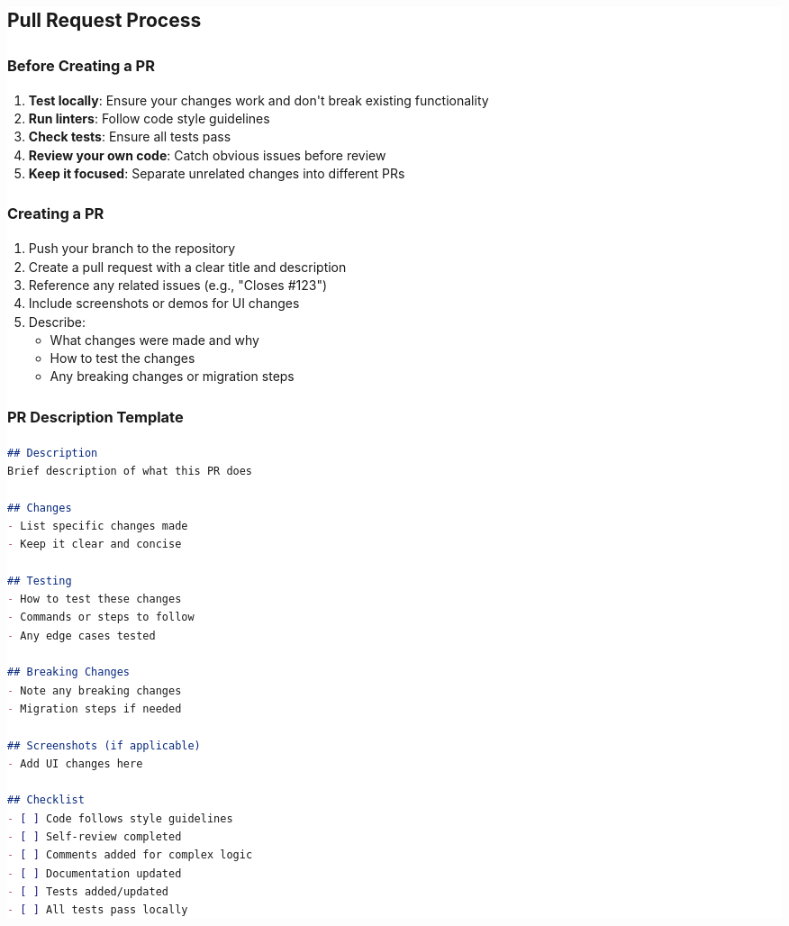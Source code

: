 ## Pull Request Process

### Before Creating a PR

1. **Test locally**: Ensure your changes work and don't break existing functionality
2. **Run linters**: Follow code style guidelines
3. **Check tests**: Ensure all tests pass
4. **Review your own code**: Catch obvious issues before review
5. **Keep it focused**: Separate unrelated changes into different PRs

### Creating a PR

1. Push your branch to the repository
2. Create a pull request with a clear title and description
3. Reference any related issues (e.g., "Closes #123")
4. Include screenshots or demos for UI changes
5. Describe:
   - What changes were made and why
   - How to test the changes
   - Any breaking changes or migration steps

### PR Description Template

```markdown
## Description
Brief description of what this PR does

## Changes
- List specific changes made
- Keep it clear and concise

## Testing
- How to test these changes
- Commands or steps to follow
- Any edge cases tested

## Breaking Changes
- Note any breaking changes
- Migration steps if needed

## Screenshots (if applicable)
- Add UI changes here

## Checklist
- [ ] Code follows style guidelines
- [ ] Self-review completed
- [ ] Comments added for complex logic
- [ ] Documentation updated
- [ ] Tests added/updated
- [ ] All tests pass locally
```
